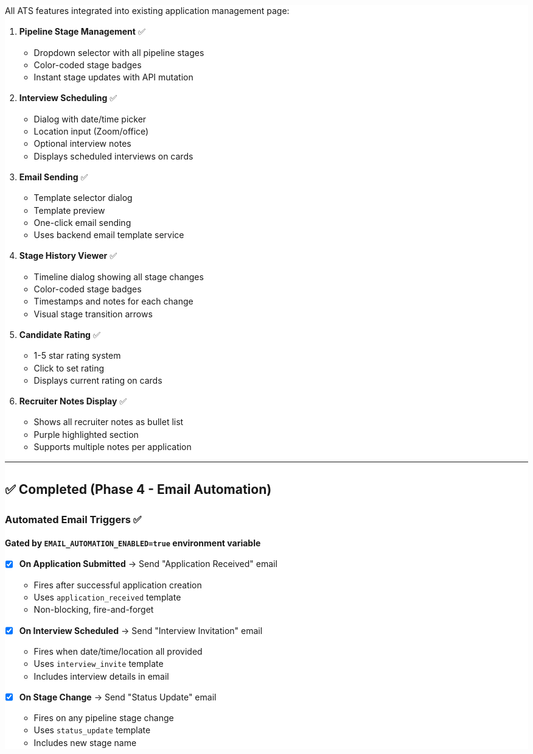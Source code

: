 All ATS features integrated into existing application management page:

1. **Pipeline Stage Management** ✅
   - Dropdown selector with all pipeline stages
   - Color-coded stage badges
   - Instant stage updates with API mutation

2. **Interview Scheduling** ✅
   - Dialog with date/time picker
   - Location input (Zoom/office)
   - Optional interview notes
   - Displays scheduled interviews on cards

3. **Email Sending** ✅
   - Template selector dialog
   - Template preview
   - One-click email sending
   - Uses backend email template service

4. **Stage History Viewer** ✅
   - Timeline dialog showing all stage changes
   - Color-coded stage badges
   - Timestamps and notes for each change
   - Visual stage transition arrows

5. **Candidate Rating** ✅
   - 1-5 star rating system
   - Click to set rating
   - Displays current rating on cards

6. **Recruiter Notes Display** ✅
   - Shows all recruiter notes as bullet list
   - Purple highlighted section
   - Supports multiple notes per application

---

## ✅ Completed (Phase 4 - Email Automation)

### Automated Email Triggers ✅
**Gated by `EMAIL_AUTOMATION_ENABLED=true` environment variable**

- [x] **On Application Submitted** → Send "Application Received" email
  - Fires after successful application creation
  - Uses `application_received` template
  - Non-blocking, fire-and-forget

- [x] **On Interview Scheduled** → Send "Interview Invitation" email
  - Fires when date/time/location all provided
  - Uses `interview_invite` template
  - Includes interview details in email

- [x] **On Stage Change** → Send "Status Update" email
  - Fires on any pipeline stage change
  - Uses `status_update` template
  - Includes new stage name
